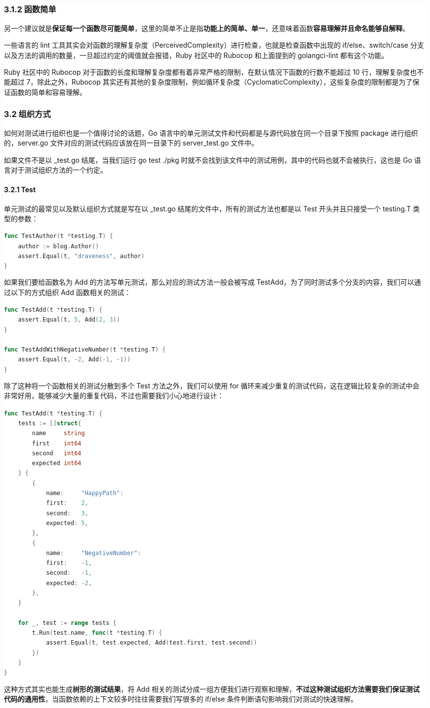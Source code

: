 ### 3.1.2 函数简单
另一个建议就是**保证每一个函数尽可能简单**，这里的简单不止是指**功能上的简单、单一**，还意味着函数**容易理解并且命名能够自解释**。

一些语言的 lint 工具其实会对函数的理解复杂度（PerceivedComplexity）进行检查，也就是检查函数中出现的 if/else、switch/case 分支以及方法的调用的数量，一旦超过约定的阈值就会报错，Ruby 社区中的 Rubocop 和上面提到的 golangci-lint 都有这个功能。

Ruby 社区中的 Rubocop 对于函数的长度和理解复杂度都有着非常严格的限制，在默认情况下函数的行数不能超过 10 行，理解复杂度也不能超过 7，除此之外，Rubocop 其实还有其他的复杂度限制，例如循环复杂度（CyclomaticComplexity），这些复杂度的限制都是为了保证函数的简单和容易理解。

### 3.2 组织方式
如何对测试进行组织也是一个值得讨论的话题，Go 语言中的单元测试文件和代码都是与源代码放在同一个目录下按照 package 进行组织的，server.go 文件对应的测试代码应该放在同一目录下的 server_test.go 文件中。

如果文件不是以 _test.go 结尾，当我们运行 go test ./pkg 时就不会找到该文件中的测试用例，其中的代码也就不会被执行，这也是 Go 语言对于测试组织方法的一个约定。

#### 3.2.1 Test
单元测试的最常见以及默认组织方式就是写在以 _test.go 结尾的文件中，所有的测试方法也都是以 Test 开头并且只接受一个 testing.T 类型的参数：
```go
func TestAuthor(t *testing.T) {
    author := blog.Author()
    assert.Equal(t, "draveness", author)
}
```
如果我们要给函数名为 Add 的方法写单元测试，那么对应的测试方法一般会被写成 TestAdd，为了同时测试多个分支的内容，我们可以通过以下的方式组织 Add 函数相关的测试：
```go
func TestAdd(t *testing.T) {
    assert.Equal(t, 5, Add(2, 3))
}

func TestAddWithNegativeNumber(t *testing.T) {
    assert.Equal(t, -2, Add(-1, -1))
}
```
除了这种将一个函数相关的测试分散到多个 Test 方法之外，我们可以使用 for 循环来减少重复的测试代码，这在逻辑比较复杂的测试中会非常好用，能够减少大量的重复代码，不过也需要我们小心地进行设计：
```go
func TestAdd(t *testing.T) {
    tests := []struct{
        name     string
        first    int64
        second   int64
        expected int64
    } {
        {
            name:     "HappyPath":
            first:    2,
            second:   3,
            expected: 5,
        },
        {
            name:     "NegativeNumber":
            first:    -1,
            second:   -1,
            expected: -2,
        },
    }
    
    for _, test := range tests {
        t.Run(test.name, func(t *testing.T) {
            assert.Equal(t, test.expected, Add(test.first, test.second))
        })
    }
}
```
这种方式其实也能生成**树形的测试结果**，将 Add 相关的测试分成一组方便我们进行观察和理解，**不过这种测试组织方法需要我们保证测试代码的通用性**，当函数依赖的上下文较多时往往需要我们写很多的 if/else 条件判断语句影响我们对测试的快速理解。
